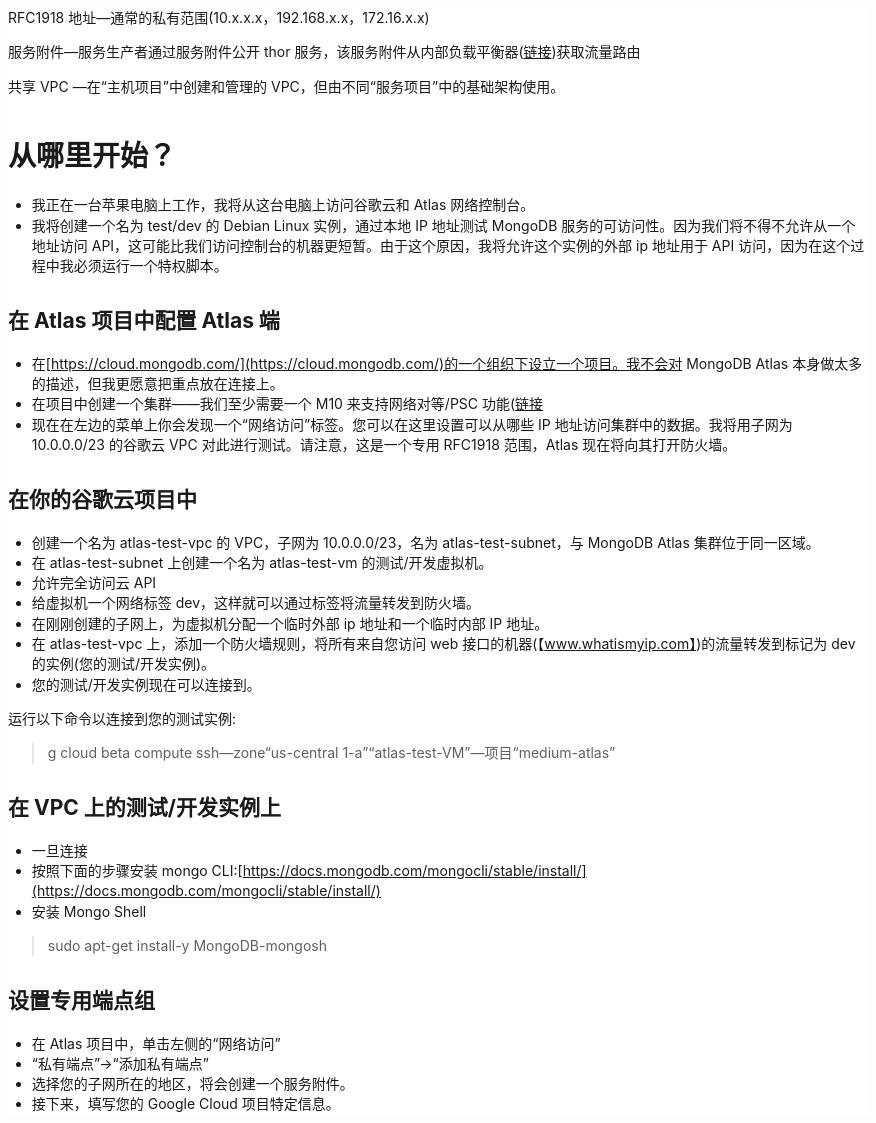 RFC1918 地址—通常的私有范围(10.x.x.x，192.168.x.x，172.16.x.x)

服务附件—服务生产者通过服务附件公开 thor 服务，该服务附件从内部负载平衡器([链接](https://cloud.google.com/vpc/docs/private-service-connect#service-attachments))获取流量路由

共享 VPC —在“主机项目”中创建和管理的 VPC，但由不同“服务项目”中的基础架构使用。

# 从哪里开始？

*   我正在一台苹果电脑上工作，我将从这台电脑上访问谷歌云和 Atlas 网络控制台。
*   我将创建一个名为 test/dev 的 Debian Linux 实例，通过本地 IP 地址测试 MongoDB 服务的可访问性。因为我们将不得不允许从一个地址访问 API，这可能比我们访问控制台的机器更短暂。由于这个原因，我将允许这个实例的外部 ip 地址用于 API 访问，因为在这个过程中我必须运行一个特权脚本。

## 在 Atlas 项目中配置 Atlas 端

*   在[https://cloud.mongodb.com/](https://cloud.mongodb.com/)的一个组织下设立一个项目。我不会对 MongoDB Atlas 本身做太多的描述，但我更愿意把重点放在连接上。
*   在项目中创建一个集群——我们至少需要一个 M10 来支持网络对等/PSC 功能([链接](https://docs.atlas.mongodb.com/cluster-tier/#free--shared--and-dedicated-cluster-comparison)
*   现在在左边的菜单上你会发现一个“网络访问”标签。您可以在这里设置可以从哪些 IP 地址访问集群中的数据。我将用子网为 10.0.0.0/23 的谷歌云 VPC 对此进行测试。请注意，这是一个专用 RFC1918 范围，Atlas 现在将向其打开防火墙。

## 在你的谷歌云项目中

*   创建一个名为 atlas-test-vpc 的 VPC，子网为 10.0.0.0/23，名为 atlas-test-subnet，与 MongoDB Atlas 集群位于同一区域。
*   在 atlas-test-subnet 上创建一个名为 atlas-test-vm 的测试/开发虚拟机。
*   允许完全访问云 API
*   给虚拟机一个网络标签 dev，这样就可以通过标签将流量转发到防火墙。
*   在刚刚创建的子网上，为虚拟机分配一个临时外部 ip 地址和一个临时内部 IP 地址。
*   在 atlas-test-vpc 上，添加一个防火墙规则，将所有来自您访问 web 接口的机器(【www.whatismyip.com】)的流量转发到标记为 dev 的实例(您的测试/开发实例)。
*   您的测试/开发实例现在可以连接到。

运行以下命令以连接到您的测试实例:

> g cloud beta compute ssh—zone“us-central 1-a”“atlas-test-VM”—项目“medium-atlas”

## 在 VPC 上的测试/开发实例上

*   一旦连接
*   按照下面的步骤安装 mongo CLI:[https://docs.mongodb.com/mongocli/stable/install/](https://docs.mongodb.com/mongocli/stable/install/)
*   安装 Mongo Shell

> sudo apt-get install-y MongoDB-mongosh

## 设置专用端点组

*   在 Atlas 项目中，单击左侧的“网络访问”
*   “私有端点”→“添加私有端点”
*   选择您的子网所在的地区，将会创建一个服务附件。
*   接下来，填写您的 Google Cloud 项目特定信息。
